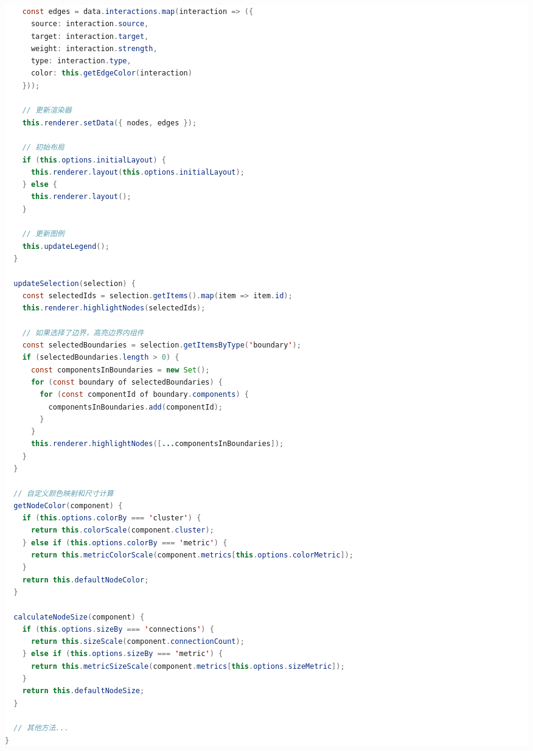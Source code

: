    ```java
       const edges = data.interactions.map(interaction => ({
         source: interaction.source,
         target: interaction.target,
         weight: interaction.strength,
         type: interaction.type,
         color: this.getEdgeColor(interaction)
       }));
       
       // 更新渲染器
       this.renderer.setData({ nodes, edges });
       
       // 初始布局
       if (this.options.initialLayout) {
         this.renderer.layout(this.options.initialLayout);
       } else {
         this.renderer.layout();
       }
       
       // 更新图例
       this.updateLegend();
     }
     
     updateSelection(selection) {
       const selectedIds = selection.getItems().map(item => item.id);
       this.renderer.highlightNodes(selectedIds);
       
       // 如果选择了边界，高亮边界内组件
       const selectedBoundaries = selection.getItemsByType('boundary');
       if (selectedBoundaries.length > 0) {
         const componentsInBoundaries = new Set();
         for (const boundary of selectedBoundaries) {
           for (const componentId of boundary.components) {
             componentsInBoundaries.add(componentId);
           }
         }
         this.renderer.highlightNodes([...componentsInBoundaries]);
       }
     }
     
     // 自定义颜色映射和尺寸计算
     getNodeColor(component) {
       if (this.options.colorBy === 'cluster') {
         return this.colorScale(component.cluster);
       } else if (this.options.colorBy === 'metric') {
         return this.metricColorScale(component.metrics[this.options.colorMetric]);
       }
       return this.defaultNodeColor;
     }
     
     calculateNodeSize(component) {
       if (this.options.sizeBy === 'connections') {
         return this.sizeScale(component.connectionCount);
       } else if (this.options.sizeBy === 'metric') {
         return this.metricSizeScale(component.metrics[this.options.sizeMetric]);
       }
       return this.defaultNodeSize;
     }
     
     // 其他方法...
   }

   ```
